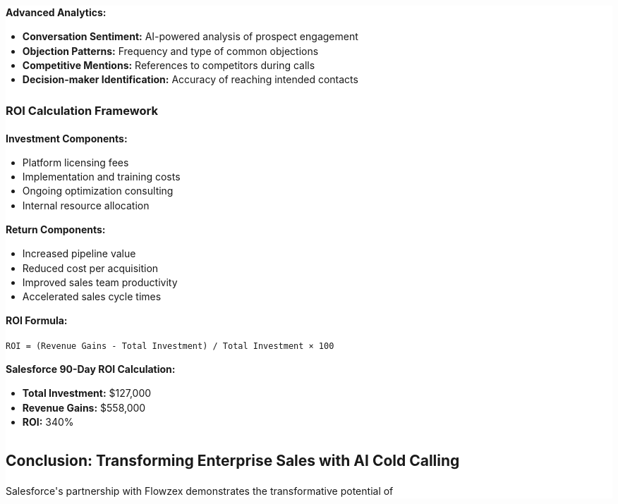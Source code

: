 **Advanced Analytics:**
- **Conversation Sentiment:** AI-powered analysis of prospect engagement
- **Objection Patterns:** Frequency and type of common objections
- **Competitive Mentions:** References to competitors during calls
- **Decision-maker Identification:** Accuracy of reaching intended contacts

### ROI Calculation Framework

**Investment Components:**
- Platform licensing fees
- Implementation and training costs
- Ongoing optimization consulting
- Internal resource allocation

**Return Components:**
- Increased pipeline value
- Reduced cost per acquisition
- Improved sales team productivity
- Accelerated sales cycle times

**ROI Formula:**
```
ROI = (Revenue Gains - Total Investment) / Total Investment × 100
```

**Salesforce 90-Day ROI Calculation:**
- **Total Investment:** $127,000
- **Revenue Gains:** $558,000
- **ROI:** 340%

## Conclusion: Transforming Enterprise Sales with AI Cold Calling

Salesforce's partnership with Flowzex demonstrates the transformative potential of
